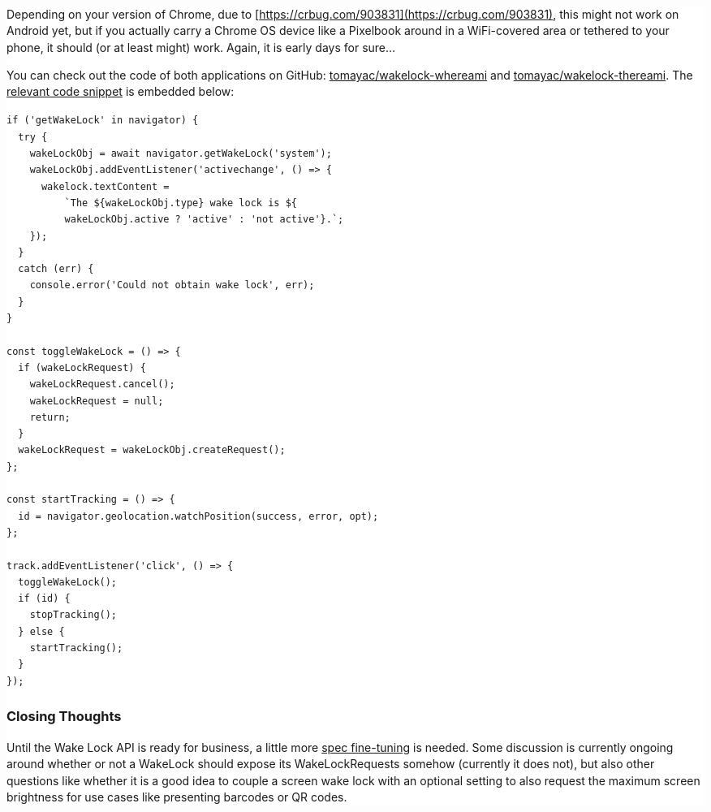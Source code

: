 Depending on your version of Chrome, due to [https://crbug.com/903831](https://crbug.com/903831), this might not work on Android yet, but if you actually carry a Chrome OS device like a Pixelbook around in a WiFi-covered area or tethered to your phone, it should (or at least might) work. Again, it is early days for sure…

You can check out the code of both applications on GitHub: [tomayac/wakelock-whereami](https://github.com/tomayac/wakelock-whereami) and [tomayac/wakelock-thereami](https://github.com/tomayac/wakelock-thereami). The [relevant code snippet](https://github.com/tomayac/wakelock-whereami/blob/661fce442ada8817165f2f6202fa5b0f2cc39a2f/script.js#L18-L103) is embedded below:

    if ('getWakeLock' in navigator) {
      try {
        wakeLockObj = await navigator.getWakeLock('system');
        wakeLockObj.addEventListener('activechange', () => {
          wakelock.textContent =
              `The ${wakeLockObj.type} wake lock is ${
              wakeLockObj.active ? 'active' : 'not active'}.`;
        });
      }
      catch (err) {
        console.error('Could not obtain wake lock', err);
      }
    }

    const toggleWakeLock = () => {
      if (wakeLockRequest) {
        wakeLockRequest.cancel();
        wakeLockRequest = null;      
        return;
      }
      wakeLockRequest = wakeLockObj.createRequest();
    };
        
    const startTracking = () => {  
      id = navigator.geolocation.watchPosition(success, error, opt);  
    };

    track.addEventListener('click', () => {
      toggleWakeLock();    
      if (id) {
        stopTracking();
      } else {
        startTracking();
      }    
    });

### Closing Thoughts

Until the Wake Lock API is ready for business, a little more [spec fine-tuning](https://github.com/w3c/wake-lock/issues) is needed. Some discussion is currently ongoing around whether or not a WakeLock should expose its WakeLockRequests somehow (currently it does not), but also other questions like whether it is a good idea to couple a screen wake lock with an optional setting to also request the maximum screen brightness for use cases like presenting barcodes or QR codes.
